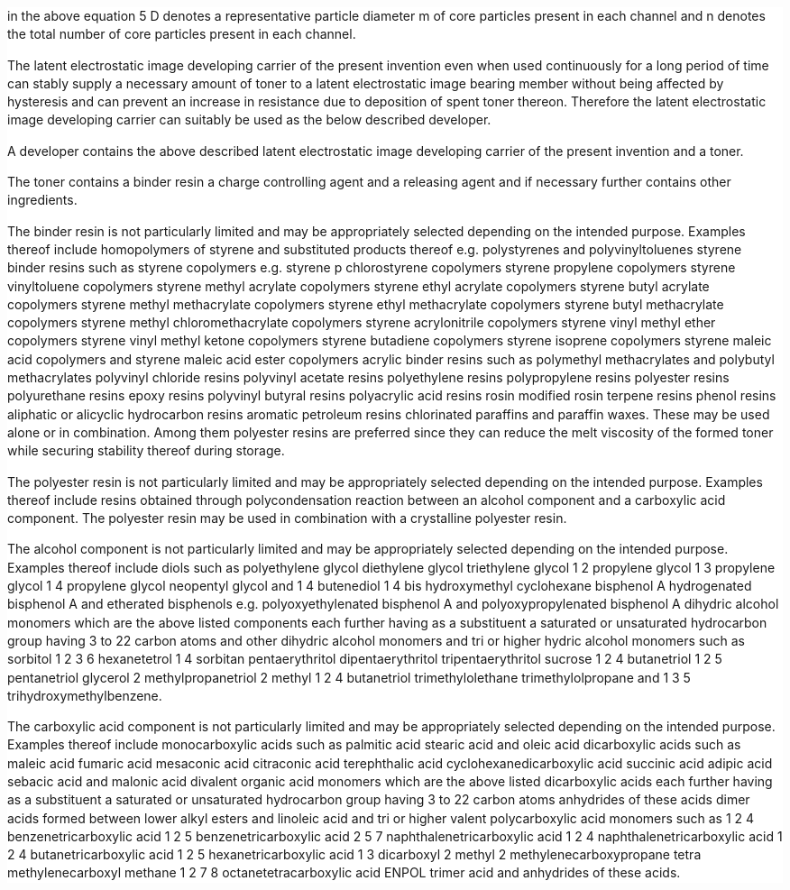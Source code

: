 in the above equation 5 D denotes a representative particle diameter m of core particles present in each channel and n denotes the total number of core particles present in each channel.

The latent electrostatic image developing carrier of the present invention even when used continuously for a long period of time can stably supply a necessary amount of toner to a latent electrostatic image bearing member without being affected by hysteresis and can prevent an increase in resistance due to deposition of spent toner thereon. Therefore the latent electrostatic image developing carrier can suitably be used as the below described developer.

A developer contains the above described latent electrostatic image developing carrier of the present invention and a toner.

The toner contains a binder resin a charge controlling agent and a releasing agent and if necessary further contains other ingredients.

The binder resin is not particularly limited and may be appropriately selected depending on the intended purpose. Examples thereof include homopolymers of styrene and substituted products thereof e.g. polystyrenes and polyvinyltoluenes styrene binder resins such as styrene copolymers e.g. styrene p chlorostyrene copolymers styrene propylene copolymers styrene vinyltoluene copolymers styrene methyl acrylate copolymers styrene ethyl acrylate copolymers styrene butyl acrylate copolymers styrene methyl methacrylate copolymers styrene ethyl methacrylate copolymers styrene butyl methacrylate copolymers styrene methyl chloromethacrylate copolymers styrene acrylonitrile copolymers styrene vinyl methyl ether copolymers styrene vinyl methyl ketone copolymers styrene butadiene copolymers styrene isoprene copolymers styrene maleic acid copolymers and styrene maleic acid ester copolymers acrylic binder resins such as polymethyl methacrylates and polybutyl methacrylates polyvinyl chloride resins polyvinyl acetate resins polyethylene resins polypropylene resins polyester resins polyurethane resins epoxy resins polyvinyl butyral resins polyacrylic acid resins rosin modified rosin terpene resins phenol resins aliphatic or alicyclic hydrocarbon resins aromatic petroleum resins chlorinated paraffins and paraffin waxes. These may be used alone or in combination. Among them polyester resins are preferred since they can reduce the melt viscosity of the formed toner while securing stability thereof during storage.

The polyester resin is not particularly limited and may be appropriately selected depending on the intended purpose. Examples thereof include resins obtained through polycondensation reaction between an alcohol component and a carboxylic acid component. The polyester resin may be used in combination with a crystalline polyester resin.

The alcohol component is not particularly limited and may be appropriately selected depending on the intended purpose. Examples thereof include diols such as polyethylene glycol diethylene glycol triethylene glycol 1 2 propylene glycol 1 3 propylene glycol 1 4 propylene glycol neopentyl glycol and 1 4 butenediol 1 4 bis hydroxymethyl cyclohexane bisphenol A hydrogenated bisphenol A and etherated bisphenols e.g. polyoxyethylenated bisphenol A and polyoxypropylenated bisphenol A dihydric alcohol monomers which are the above listed components each further having as a substituent a saturated or unsaturated hydrocarbon group having 3 to 22 carbon atoms and other dihydric alcohol monomers and tri or higher hydric alcohol monomers such as sorbitol 1 2 3 6 hexanetetrol 1 4 sorbitan pentaerythritol dipentaerythritol tripentaerythritol sucrose 1 2 4 butanetriol 1 2 5 pentanetriol glycerol 2 methylpropanetriol 2 methyl 1 2 4 butanetriol trimethylolethane trimethylolpropane and 1 3 5 trihydroxymethylbenzene.

The carboxylic acid component is not particularly limited and may be appropriately selected depending on the intended purpose. Examples thereof include monocarboxylic acids such as palmitic acid stearic acid and oleic acid dicarboxylic acids such as maleic acid fumaric acid mesaconic acid citraconic acid terephthalic acid cyclohexanedicarboxylic acid succinic acid adipic acid sebacic acid and malonic acid divalent organic acid monomers which are the above listed dicarboxylic acids each further having as a substituent a saturated or unsaturated hydrocarbon group having 3 to 22 carbon atoms anhydrides of these acids dimer acids formed between lower alkyl esters and linoleic acid and tri or higher valent polycarboxylic acid monomers such as 1 2 4 benzenetricarboxylic acid 1 2 5 benzenetricarboxylic acid 2 5 7 naphthalenetricarboxylic acid 1 2 4 naphthalenetricarboxylic acid 1 2 4 butanetricarboxylic acid 1 2 5 hexanetricarboxylic acid 1 3 dicarboxyl 2 methyl 2 methylenecarboxypropane tetra methylenecarboxyl methane 1 2 7 8 octanetetracarboxylic acid ENPOL trimer acid and anhydrides of these acids.
